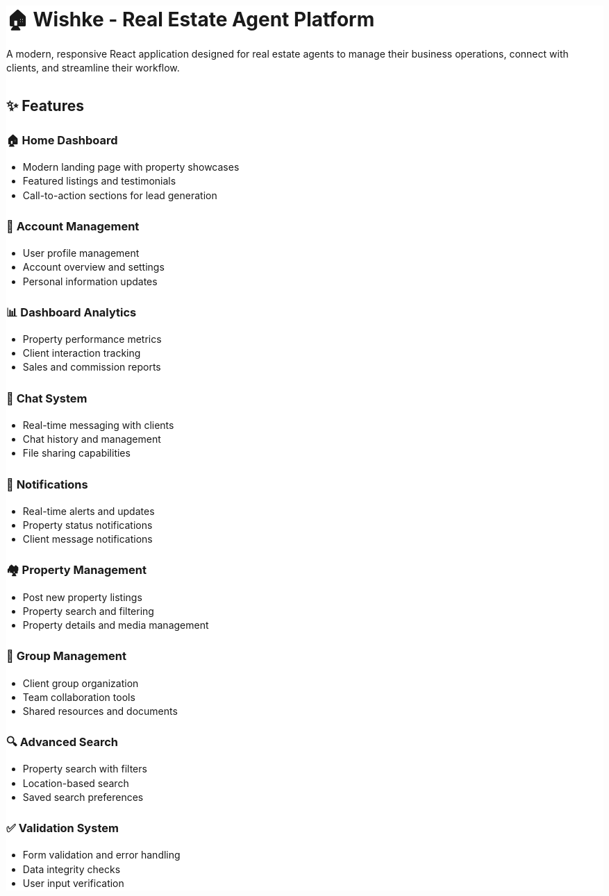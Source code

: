 # 🏠 Wishke - Real Estate Agent Platform

A modern, responsive React application designed for real estate agents to manage their business operations, connect with clients, and streamline their workflow.

## ✨ Features

### 🏠 **Home Dashboard**
- Modern landing page with property showcases
- Featured listings and testimonials
- Call-to-action sections for lead generation

### 👤 **Account Management**
- User profile management
- Account overview and settings
- Personal information updates

### 📊 **Dashboard Analytics**
- Property performance metrics
- Client interaction tracking
- Sales and commission reports

### 💬 **Chat System**
- Real-time messaging with clients
- Chat history and management
- File sharing capabilities

### 🔔 **Notifications**
- Real-time alerts and updates
- Property status notifications
- Client message notifications

### 🏘️ **Property Management**
- Post new property listings
- Property search and filtering
- Property details and media management

### 👥 **Group Management**
- Client group organization
- Team collaboration tools
- Shared resources and documents

### 🔍 **Advanced Search**
- Property search with filters
- Location-based search
- Saved search preferences

### ✅ **Validation System**
- Form validation and error handling
- Data integrity checks
- User input verification
